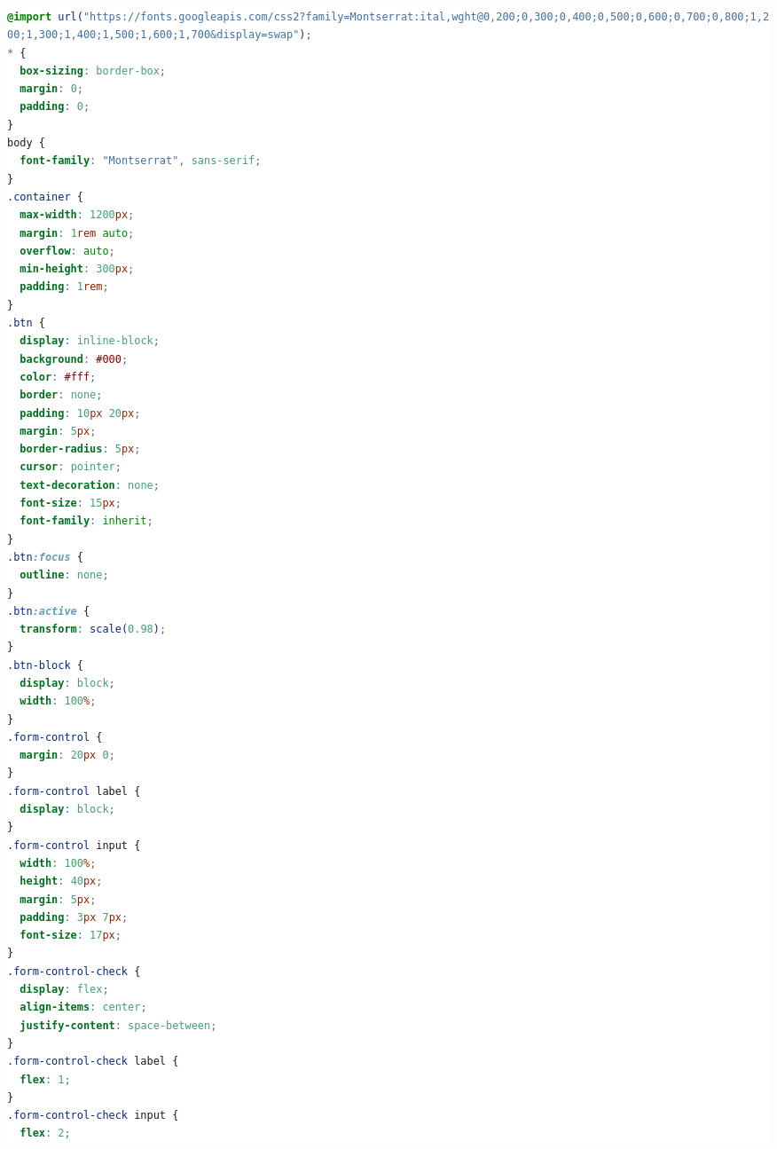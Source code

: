 ```css
@import url("https://fonts.googleapis.com/css2?family=Montserrat:ital,wght@0,200;0,300;0,400;0,500;0,600;0,700;0,800;1,200;1,300;1,400;1,500;1,600;1,700&display=swap");
* {
  box-sizing: border-box;
  margin: 0;
  padding: 0;
}
body {
  font-family: "Montserrat", sans-serif;
}
.container {
  max-width: 1200px;
  margin: 1rem auto;
  overflow: auto;
  min-height: 300px;
  padding: 1rem;
}
.btn {
  display: inline-block;
  background: #000;
  color: #fff;
  border: none;
  padding: 10px 20px;
  margin: 5px;
  border-radius: 5px;
  cursor: pointer;
  text-decoration: none;
  font-size: 15px;
  font-family: inherit;
}
.btn:focus {
  outline: none;
}
.btn:active {
  transform: scale(0.98);
}
.btn-block {
  display: block;
  width: 100%;
}
.form-control {
  margin: 20px 0;
}
.form-control label {
  display: block;
}
.form-control input {
  width: 100%;
  height: 40px;
  margin: 5px;
  padding: 3px 7px;
  font-size: 17px;
}
.form-control-check {
  display: flex;
  align-items: center;
  justify-content: space-between;
}
.form-control-check label {
  flex: 1;
}
.form-control-check input {
  flex: 2;
```